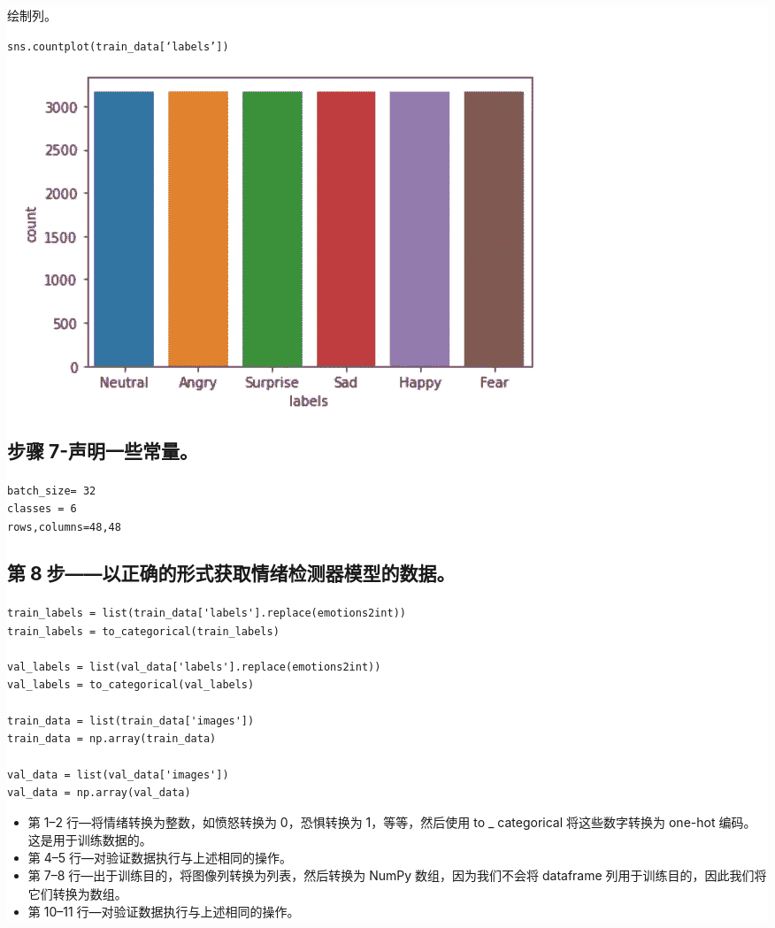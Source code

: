 绘制列。

```
sns.countplot(train_data[‘labels’])
```

![](img/c707d4a3ae09a644590511a011ea0aa1.png)

## 步骤 7-声明一些常量。

```
batch_size= 32
classes = 6
rows,columns=48,48
```

## 第 8 步——以正确的形式获取情绪检测器模型的数据。

```
train_labels = list(train_data['labels'].replace(emotions2int))
train_labels = to_categorical(train_labels)

val_labels = list(val_data['labels'].replace(emotions2int))
val_labels = to_categorical(val_labels)

train_data = list(train_data['images'])
train_data = np.array(train_data)

val_data = list(val_data['images'])
val_data = np.array(val_data)
```

*   第 1–2 行—将情绪转换为整数，如愤怒转换为 0，恐惧转换为 1，等等，然后使用 to _ categorical 将这些数字转换为 one-hot 编码。这是用于训练数据的。
*   第 4–5 行—对验证数据执行与上述相同的操作。
*   第 7–8 行—出于训练目的，将图像列转换为列表，然后转换为 NumPy 数组，因为我们不会将 dataframe 列用于训练目的，因此我们将它们转换为数组。
*   第 10–11 行—对验证数据执行与上述相同的操作。
